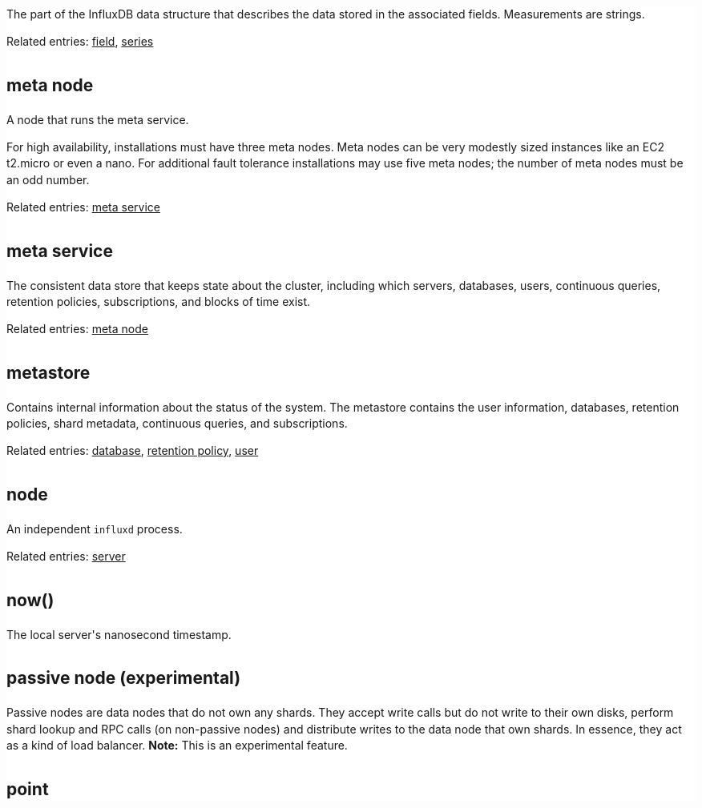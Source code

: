The part of the InfluxDB data structure that describes the data stored in the associated fields.
Measurements are strings.

Related entries: [field](#field), [series](#series)

## meta node

A node that runs the meta service.

For high availability, installations must have three meta nodes.
Meta nodes can be very modestly sized instances like an EC2 t2.micro or even a
nano.
For additional fault tolerance installations may use five meta nodes; the
number of meta nodes must be an odd number.

Related entries: [meta service](#meta-service)

## meta service

The consistent data store that keeps state about the cluster, including which
servers, databases, users, continuous queries, retention policies, subscriptions,
and blocks of time exist.

Related entries: [meta node](#meta-node)

## metastore

Contains internal information about the status of the system.
The metastore contains the user information, databases, retention policies, shard metadata, continuous queries, and subscriptions.

Related entries: [database](#database), [retention policy](#retention-policy-rp), [user](#user)

## node

An independent `influxd` process.

Related entries: [server](#server)

## now()

The local server's nanosecond timestamp.

## passive node (experimental)

Passive nodes are data nodes that do not own any shards. They accept write calls but do not write to their own disks, perform shard lookup and RPC calls (on non-passive nodes) and distribute writes to the data node that own shards.  In essence, they act as a kind of load balancer. 
**Note:**  This is an experimental feature.  



## point
